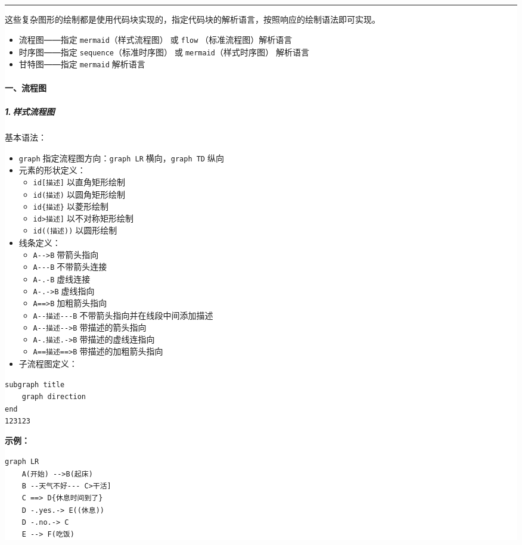 



---







这些复杂图形的绘制都是使用代码块实现的，指定代码块的解析语言，按照响应的绘制语法即可实现。

- 流程图——指定 `mermaid`（样式流程图） 或 `flow` （标准流程图）解析语言
- 时序图——指定 `sequence`（标准时序图） 或 `mermaid`（样式时序图） 解析语言
- 甘特图——指定 `mermaid` 解析语言

#### 一、流程图

##### 1. 样式流程图

基本语法：

-  `graph` 指定流程图方向：`graph LR` 横向，`graph TD` 纵向
- 元素的形状定义：     
  -  `id[描述]` 以直角矩形绘制
  -  `id(描述)` 以圆角矩形绘制
  -  `id{描述}` 以菱形绘制
  -  `id>描述]` 以不对称矩形绘制
  -  `id((描述))` 以圆形绘制
- 线条定义：     
  -  `A-->B` 带箭头指向
  -  `A---B` 不带箭头连接
  -  `A-.-B` 虚线连接
  -  `A-.->B` 虚线指向
  -  `A==>B` 加粗箭头指向
  -  `A--描述---B` 不带箭头指向并在线段中间添加描述
  -  `A--描述-->B` 带描述的箭头指向
  -  `A-.描述.->B` 带描述的虚线连指向
  -  `A==描述==>B` 带描述的加粗箭头指向
- 子流程图定义：

```
subgraph title
    graph direction
end
123123
```

**示例：**

```mermaid
graph LR
    A(开始) -->B(起床)
    B --天气不好--- C>干活]
    C ==> D{休息时间到了}
    D -.yes.-> E((休息))
    D -.no.-> C
    E --> F(吃饭)
```
 